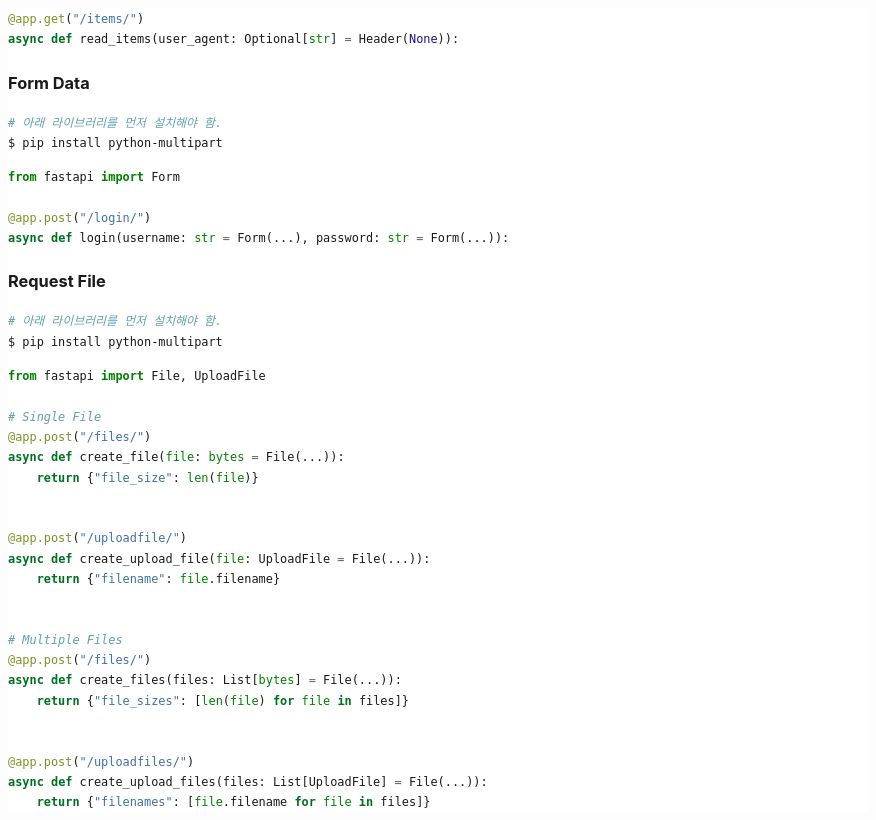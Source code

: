 ```python
@app.get("/items/")
async def read_items(user_agent: Optional[str] = Header(None)):
```



### Form Data

```bash
# 아래 라이브러리를 먼저 설치해야 함.
$ pip install python-multipart
```

```python
from fastapi import Form

@app.post("/login/")
async def login(username: str = Form(...), password: str = Form(...)):
```



### Request File

```bash
# 아래 라이브러리를 먼저 설치해야 함.
$ pip install python-multipart
```

```python
from fastapi import File, UploadFile

# Single File
@app.post("/files/")
async def create_file(file: bytes = File(...)):
    return {"file_size": len(file)}


@app.post("/uploadfile/")
async def create_upload_file(file: UploadFile = File(...)):
    return {"filename": file.filename}


# Multiple Files
@app.post("/files/")
async def create_files(files: List[bytes] = File(...)):
    return {"file_sizes": [len(file) for file in files]}


@app.post("/uploadfiles/")
async def create_upload_files(files: List[UploadFile] = File(...)):
    return {"filenames": [file.filename for file in files]}
```


